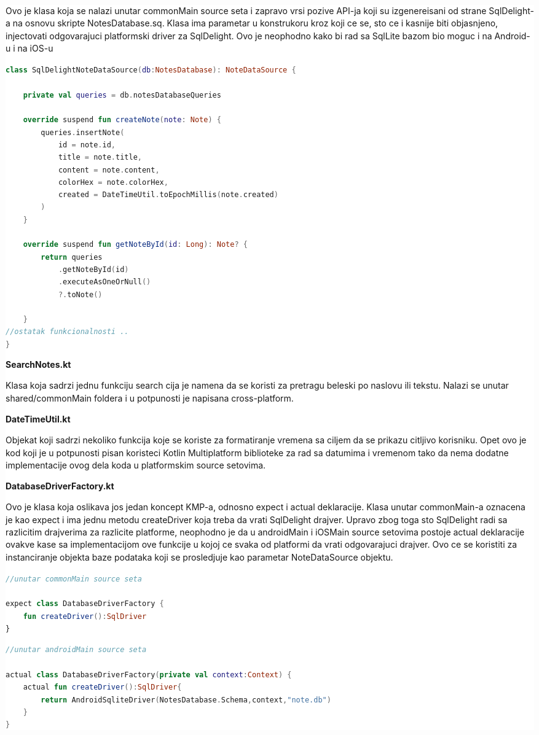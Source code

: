 Ovo je klasa koja se nalazi unutar commonMain source seta i zapravo vrsi pozive API-ja koji su izgenereisani od strane SqlDelight-a na osnovu skripte NotesDatabase.sq. Klasa ima parametar u konstrukoru kroz koji ce se, sto ce i kasnije biti objasnjeno, injectovati odgovarajuci platformski driver za SqlDelight. Ovo je neophodno kako bi rad sa SqlLite bazom bio moguc i na Android-u i na iOS-u
```kotlin
class SqlDelightNoteDataSource(db:NotesDatabase): NoteDataSource {

    private val queries = db.notesDatabaseQueries

    override suspend fun createNote(note: Note) {
        queries.insertNote(
            id = note.id,
            title = note.title,
            content = note.content,
            colorHex = note.colorHex,
            created = DateTimeUtil.toEpochMillis(note.created)
        )
    }

    override suspend fun getNoteById(id: Long): Note? {
        return queries
            .getNoteById(id)
            .executeAsOneOrNull()
            ?.toNote()

    }
//ostatak funkcionalnosti ..
}

```
**SearchNotes.kt**

Klasa koja sadrzi jednu funkciju search cija je namena da se koristi za pretragu beleski po naslovu ili tekstu. Nalazi se unutar shared/commonMain foldera i u potpunosti je napisana cross-platform.

**DateTimeUtil.kt**

Objekat koji sadrzi nekoliko funkcija koje se koriste za formatiranje vremena sa ciljem da se prikazu citljivo korisniku. Opet ovo je kod koji je u potpunosti pisan koristeci Kotlin Multiplatform biblioteke za rad sa datumima i vremenom tako da nema dodatne implementacije ovog dela koda u platformskim source setovima.

**DatabaseDriverFactory.kt**

Ovo je klasa koja oslikava jos jedan koncept KMP-a, odnosno expect i actual deklaracije. Klasa unutar commonMain-a oznacena je kao expect i ima jednu metodu createDriver koja treba da vrati SqlDelight drajver. Upravo zbog toga sto SqlDelight radi sa razlicitim drajverima za razlicite platforme, neophodno je da u androidMain i iOSMain source setovima postoje actual deklaracije ovakve kase sa implementacijom ove funkcije u kojoj ce svaka od platformi da vrati odgovarajuci drajver. Ovo ce se koristiti za instanciranje objekta baze podataka koji se prosledjuje kao parametar NoteDataSource objektu.

```kotlin
//unutar commonMain source seta

expect class DatabaseDriverFactory {
    fun createDriver():SqlDriver
}
```
```kotlin
//unutar androidMain source seta

actual class DatabaseDriverFactory(private val context:Context) {
    actual fun createDriver():SqlDriver{
        return AndroidSqliteDriver(NotesDatabase.Schema,context,"note.db")
    }
}
```
